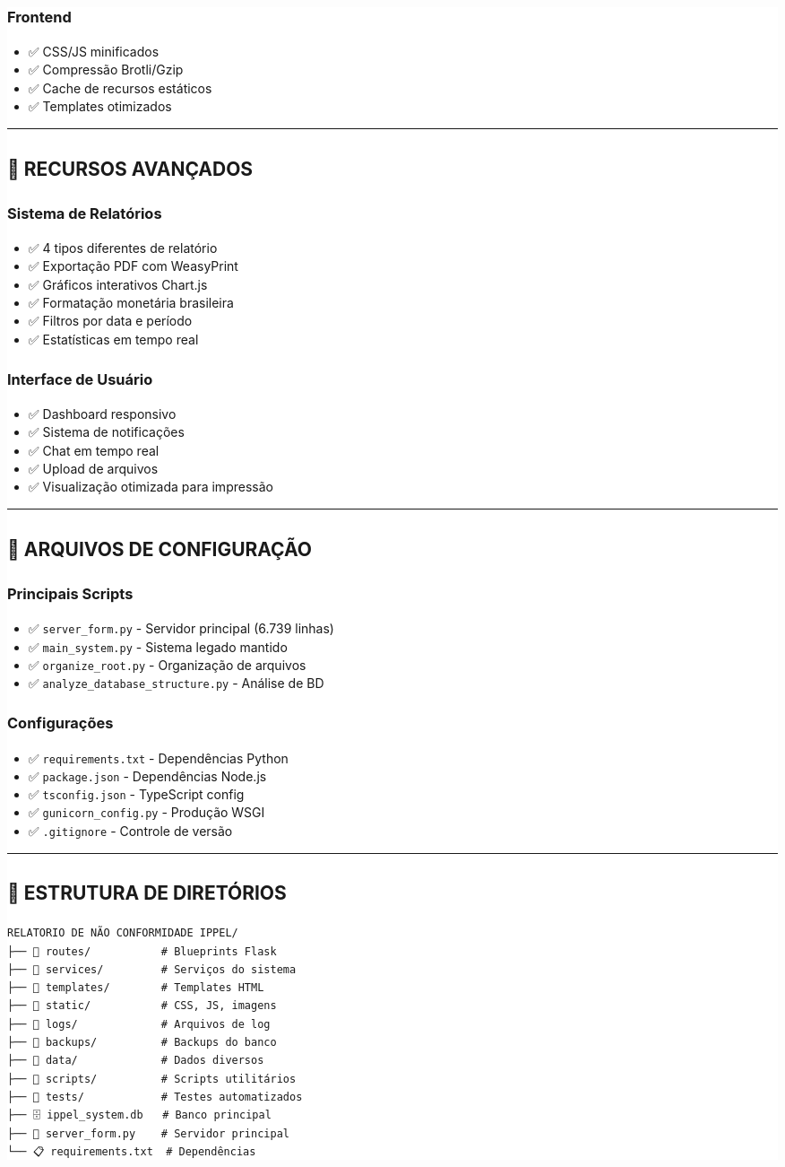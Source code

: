 ### **Frontend**
- ✅ CSS/JS minificados
- ✅ Compressão Brotli/Gzip
- ✅ Cache de recursos estáticos
- ✅ Templates otimizados

---

## 🚀 **RECURSOS AVANÇADOS**

### **Sistema de Relatórios**
- ✅ 4 tipos diferentes de relatório
- ✅ Exportação PDF com WeasyPrint
- ✅ Gráficos interativos Chart.js
- ✅ Formatação monetária brasileira
- ✅ Filtros por data e período
- ✅ Estatísticas em tempo real

### **Interface de Usuário**
- ✅ Dashboard responsivo
- ✅ Sistema de notificações
- ✅ Chat em tempo real
- ✅ Upload de arquivos
- ✅ Visualização otimizada para impressão

---

## 🔧 **ARQUIVOS DE CONFIGURAÇÃO**

### **Principais Scripts**
- ✅ `server_form.py` - Servidor principal (6.739 linhas)
- ✅ `main_system.py` - Sistema legado mantido
- ✅ `organize_root.py` - Organização de arquivos
- ✅ `analyze_database_structure.py` - Análise de BD

### **Configurações**
- ✅ `requirements.txt` - Dependências Python
- ✅ `package.json` - Dependências Node.js
- ✅ `tsconfig.json` - TypeScript config
- ✅ `gunicorn_config.py` - Produção WSGI
- ✅ `.gitignore` - Controle de versão

---

## 📁 **ESTRUTURA DE DIRETÓRIOS**

```
RELATORIO DE NÃO CONFORMIDADE IPPEL/
├── 📁 routes/           # Blueprints Flask
├── 📁 services/         # Serviços do sistema
├── 📁 templates/        # Templates HTML
├── 📁 static/           # CSS, JS, imagens
├── 📁 logs/             # Arquivos de log
├── 📁 backups/          # Backups do banco
├── 📁 data/             # Dados diversos
├── 📁 scripts/          # Scripts utilitários
├── 📁 tests/            # Testes automatizados
├── 🗄️ ippel_system.db   # Banco principal
├── 🐍 server_form.py    # Servidor principal
└── 📋 requirements.txt  # Dependências
```
